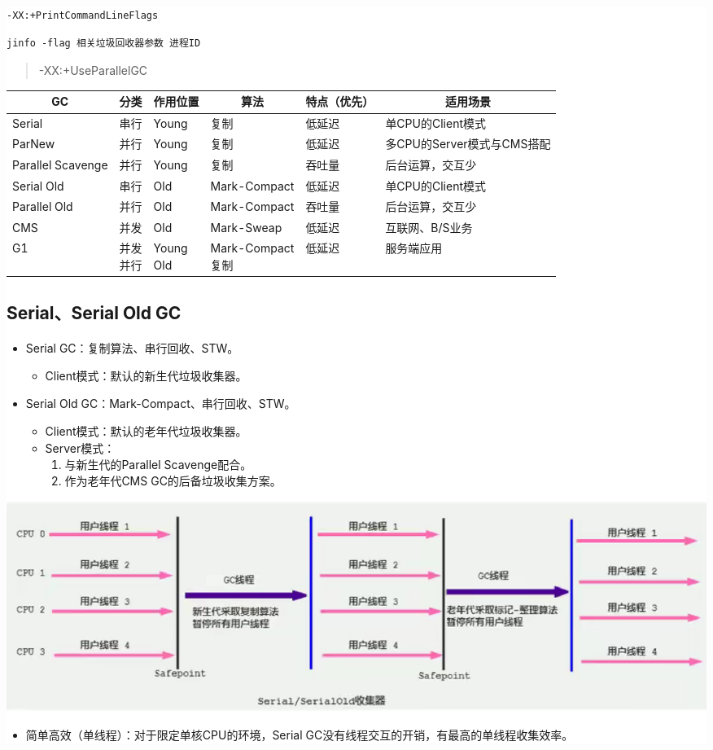 ```
-XX:+PrintCommandLineFlags
```

```shell
jinfo -flag 相关垃圾回收器参数 进程ID
```

> -XX:+UseParallelGC 

| GC                | 分类         | 作用位置           | 算法                   | 特点（优先） | 适用场景                |
| ----------------- | ---------- | -------------- | -------------------- | ------ | ------------------- |
| Serial            | 串行         | Young          | 复制                   | 低延迟    | 单CPU的Client模式       |
| ParNew            | 并行         | Young          | 复制                   | 低延迟    | 多CPU的Server模式与CMS搭配 |
| Parallel Scavenge | 并行         | Young          | 复制                   | 吞吐量    | 后台运算，交互少            |
| Serial Old        | 串行         | Old            | Mark-Compact         | 低延迟    | 单CPU的Client模式       |
| Parallel Old      | 并行         | Old            | Mark-Compact         | 吞吐量    | 后台运算，交互少            |
| CMS               | 并发         | Old            | Mark-Sweap           | 低延迟    | 互联网、B/S业务           |
| G1                | 并发<br />并行 | Young<br />Old | Mark-Compact<br />复制 | 低延迟    | 服务端应用               |

## Serial、Serial Old GC

- Serial GC：复制算法、串行回收、STW。
  
  - Client模式：默认的新生代垃圾收集器。

- Serial Old GC：Mark-Compact、串行回收、STW。
  
  - Client模式：默认的老年代垃圾收集器。
  - Server模式：
    1. 与新生代的Parallel Scavenge配合。
    2. 作为老年代CMS GC的后备垃圾收集方案。

<img src="../../../pictures/Snipaste_2023-06-06_11-00-17.png" width="1200"/> 

- 简单高效（单线程）：对于限定单核CPU的环境，Serial GC没有线程交互的开销，有最高的单线程收集效率。
